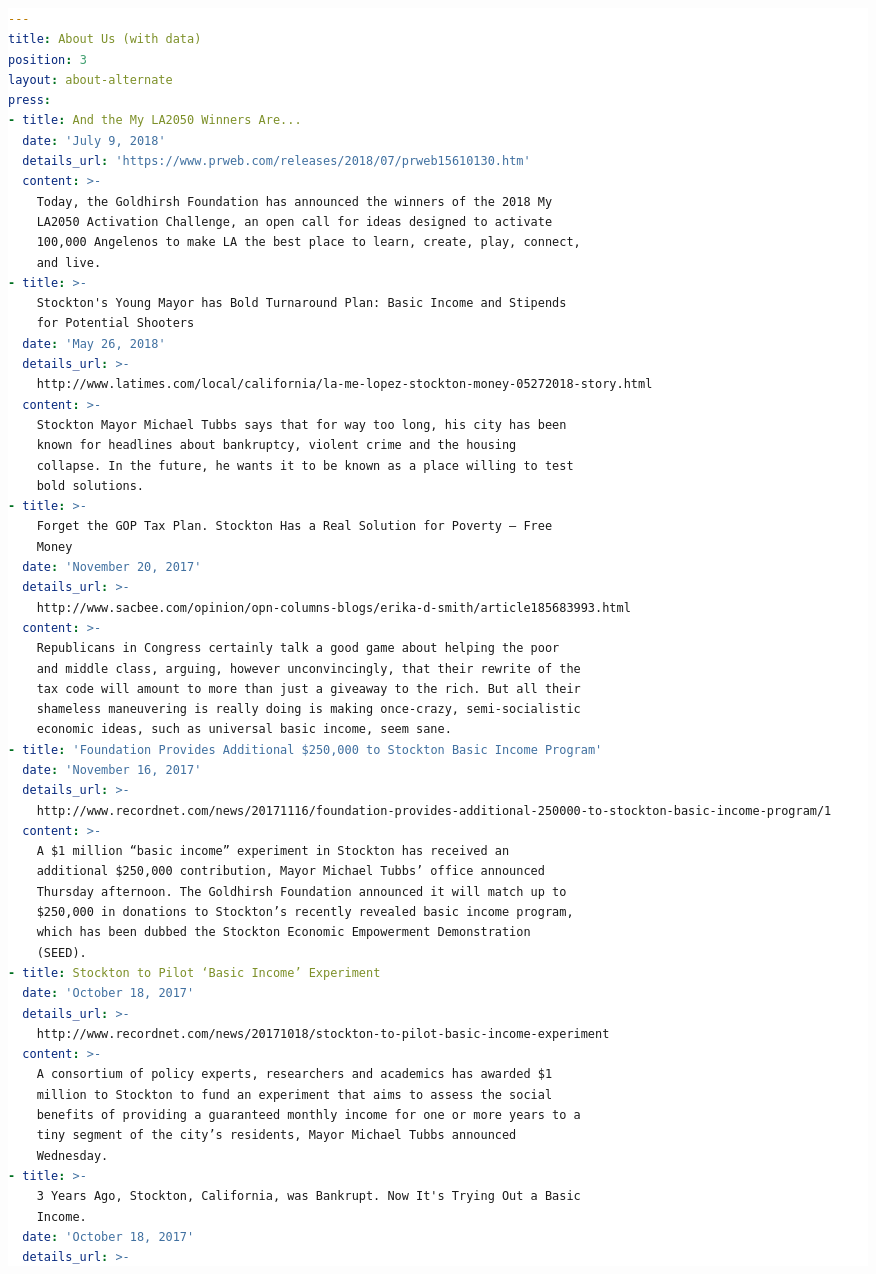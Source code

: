 ```yaml
---
title: About Us (with data)
position: 3
layout: about-alternate
press: 
- title: And the My LA2050 Winners Are...
  date: 'July 9, 2018'
  details_url: 'https://www.prweb.com/releases/2018/07/prweb15610130.htm'
  content: >-
    Today, the Goldhirsh Foundation has announced the winners of the 2018 My
    LA2050 Activation Challenge, an open call for ideas designed to activate
    100,000 Angelenos to make LA the best place to learn, create, play, connect,
    and live.
- title: >-
    Stockton's Young Mayor has Bold Turnaround Plan: Basic Income and Stipends
    for Potential Shooters
  date: 'May 26, 2018'
  details_url: >-
    http://www.latimes.com/local/california/la-me-lopez-stockton-money-05272018-story.html
  content: >-
    Stockton Mayor Michael Tubbs says that for way too long, his city has been
    known for headlines about bankruptcy, violent crime and the housing
    collapse. In the future, he wants it to be known as a place willing to test
    bold solutions.
- title: >-
    Forget the GOP Tax Plan. Stockton Has a Real Solution for Poverty – Free
    Money
  date: 'November 20, 2017'
  details_url: >-
    http://www.sacbee.com/opinion/opn-columns-blogs/erika-d-smith/article185683993.html
  content: >-
    Republicans in Congress certainly talk a good game about helping the poor
    and middle class, arguing, however unconvincingly, that their rewrite of the
    tax code will amount to more than just a giveaway to the rich. But all their
    shameless maneuvering is really doing is making once-crazy, semi-socialistic
    economic ideas, such as universal basic income, seem sane.
- title: 'Foundation Provides Additional $250,000 to Stockton Basic Income Program'
  date: 'November 16, 2017'
  details_url: >-
    http://www.recordnet.com/news/20171116/foundation-provides-additional-250000-to-stockton-basic-income-program/1
  content: >-
    A $1 million “basic income” experiment in Stockton has received an
    additional $250,000 contribution, Mayor Michael Tubbs’ office announced
    Thursday afternoon. The Goldhirsh Foundation announced it will match up to
    $250,000 in donations to Stockton’s recently revealed basic income program,
    which has been dubbed the Stockton Economic Empowerment Demonstration
    (SEED).
- title: Stockton to Pilot ‘Basic Income’ Experiment
  date: 'October 18, 2017'
  details_url: >-
    http://www.recordnet.com/news/20171018/stockton-to-pilot-basic-income-experiment
  content: >-
    A consortium of policy experts, researchers and academics has awarded $1
    million to Stockton to fund an experiment that aims to assess the social
    benefits of providing a guaranteed monthly income for one or more years to a
    tiny segment of the city’s residents, Mayor Michael Tubbs announced
    Wednesday.
- title: >-
    3 Years Ago, Stockton, California, was Bankrupt. Now It's Trying Out a Basic
    Income.
  date: 'October 18, 2017'
  details_url: >-
```